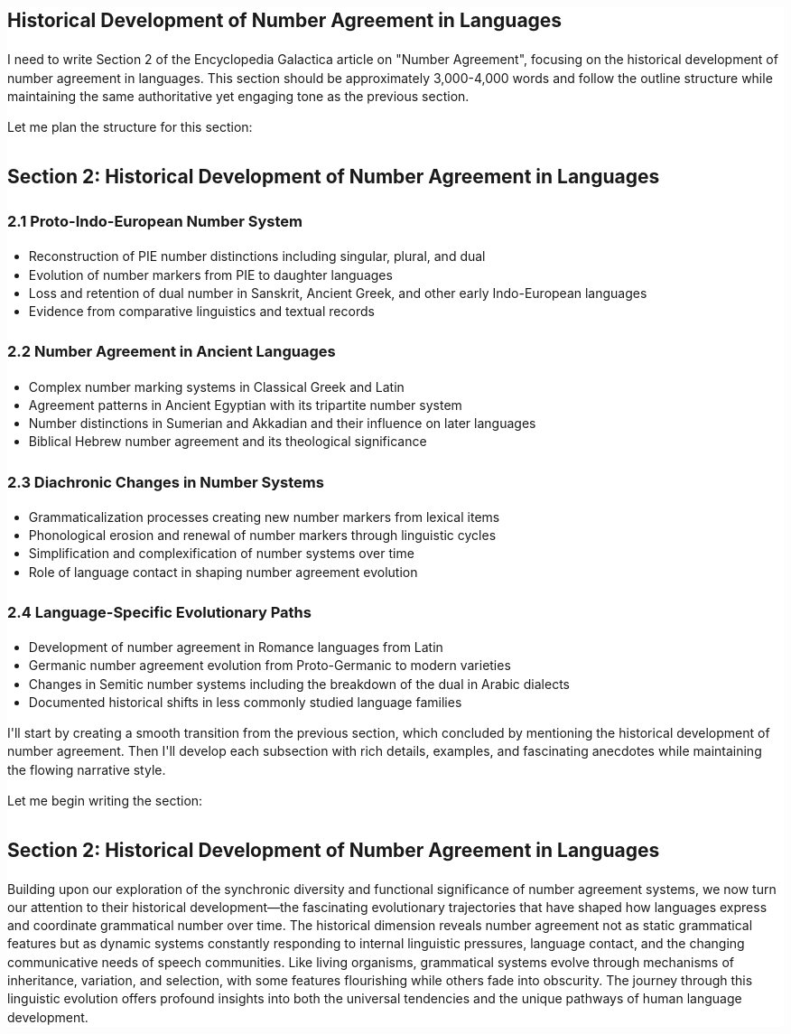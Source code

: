 ## Historical Development of Number Agreement in Languages

<think>I need to write Section 2 of the Encyclopedia Galactica article on "Number Agreement", focusing on the historical development of number agreement in languages. This section should be approximately 3,000-4,000 words and follow the outline structure while maintaining the same authoritative yet engaging tone as the previous section.

Let me plan the structure for this section:

## Section 2: Historical Development of Number Agreement in Languages

### 2.1 Proto-Indo-European Number System
- Reconstruction of PIE number distinctions including singular, plural, and dual
- Evolution of number markers from PIE to daughter languages
- Loss and retention of dual number in Sanskrit, Ancient Greek, and other early Indo-European languages
- Evidence from comparative linguistics and textual records

### 2.2 Number Agreement in Ancient Languages
- Complex number marking systems in Classical Greek and Latin
- Agreement patterns in Ancient Egyptian with its tripartite number system
- Number distinctions in Sumerian and Akkadian and their influence on later languages
- Biblical Hebrew number agreement and its theological significance

### 2.3 Diachronic Changes in Number Systems
- Grammaticalization processes creating new number markers from lexical items
- Phonological erosion and renewal of number markers through linguistic cycles
- Simplification and complexification of number systems over time
- Role of language contact in shaping number agreement evolution

### 2.4 Language-Specific Evolutionary Paths
- Development of number agreement in Romance languages from Latin
- Germanic number agreement evolution from Proto-Germanic to modern varieties
- Changes in Semitic number systems including the breakdown of the dual in Arabic dialects
- Documented historical shifts in less commonly studied language families

I'll start by creating a smooth transition from the previous section, which concluded by mentioning the historical development of number agreement. Then I'll develop each subsection with rich details, examples, and fascinating anecdotes while maintaining the flowing narrative style.

Let me begin writing the section:

## Section 2: Historical Development of Number Agreement in Languages

Building upon our exploration of the synchronic diversity and functional significance of number agreement systems, we now turn our attention to their historical development—the fascinating evolutionary trajectories that have shaped how languages express and coordinate grammatical number over time. The historical dimension reveals number agreement not as static grammatical features but as dynamic systems constantly responding to internal linguistic pressures, language contact, and the changing communicative needs of speech communities. Like living organisms, grammatical systems evolve through mechanisms of inheritance, variation, and selection, with some features flourishing while others fade into obscurity. The journey through this linguistic evolution offers profound insights into both the universal tendencies and the unique pathways of human language development.
